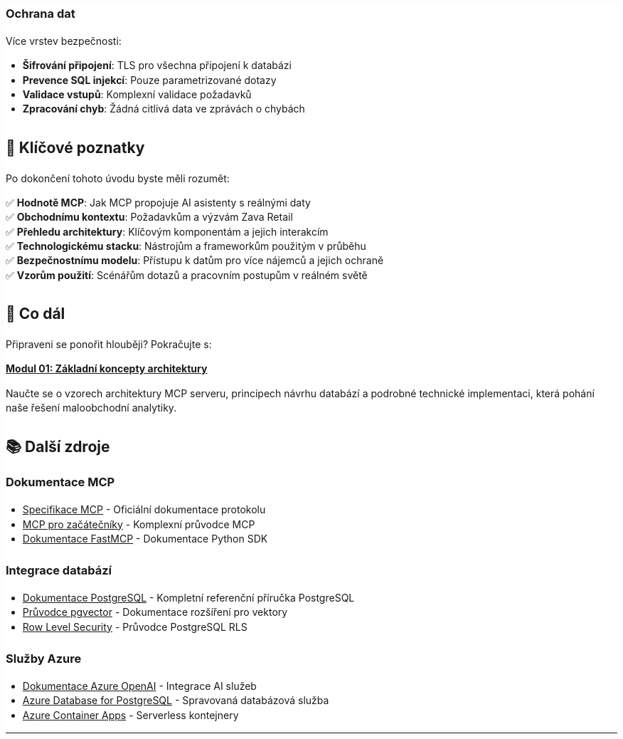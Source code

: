 ### Ochrana dat

Více vrstev bezpečnosti:
- **Šifrování připojení**: TLS pro všechna připojení k databázi
- **Prevence SQL injekcí**: Pouze parametrizované dotazy
- **Validace vstupů**: Komplexní validace požadavků
- **Zpracování chyb**: Žádná citlivá data ve zprávách o chybách

## 🎯 Klíčové poznatky

Po dokončení tohoto úvodu byste měli rozumět:

✅ **Hodnotě MCP**: Jak MCP propojuje AI asistenty s reálnými daty  
✅ **Obchodnímu kontextu**: Požadavkům a výzvám Zava Retail  
✅ **Přehledu architektury**: Klíčovým komponentám a jejich interakcím  
✅ **Technologickému stacku**: Nástrojům a frameworkům použitým v průběhu  
✅ **Bezpečnostnímu modelu**: Přístupu k datům pro více nájemců a jejich ochraně  
✅ **Vzorům použití**: Scénářům dotazů a pracovním postupům v reálném světě  

## 🚀 Co dál

Připraveni se ponořit hlouběji? Pokračujte s:

**[Modul 01: Základní koncepty architektury](../01-Architecture/README.md)**

Naučte se o vzorech architektury MCP serveru, principech návrhu databází a podrobné technické implementaci, která pohání naše řešení maloobchodní analytiky.

## 📚 Další zdroje

### Dokumentace MCP
- [Specifikace MCP](https://modelcontextprotocol.io/docs/) - Oficiální dokumentace protokolu
- [MCP pro začátečníky](https://aka.ms/mcp-for-beginners) - Komplexní průvodce MCP
- [Dokumentace FastMCP](https://github.com/modelcontextprotocol/python-sdk) - Dokumentace Python SDK

### Integrace databází
- [Dokumentace PostgreSQL](https://www.postgresql.org/docs/) - Kompletní referenční příručka PostgreSQL
- [Průvodce pgvector](https://github.com/pgvector/pgvector) - Dokumentace rozšíření pro vektory
- [Row Level Security](https://www.postgresql.org/docs/current/ddl-rowsecurity.html) - Průvodce PostgreSQL RLS

### Služby Azure
- [Dokumentace Azure OpenAI](https://docs.microsoft.com/azure/cognitive-services/openai/) - Integrace AI služeb
- [Azure Database for PostgreSQL](https://docs.microsoft.com/azure/postgresql/) - Spravovaná databázová služba
- [Azure Container Apps](https://docs.microsoft.com/azure/container-apps/) - Serverless kontejnery

---
